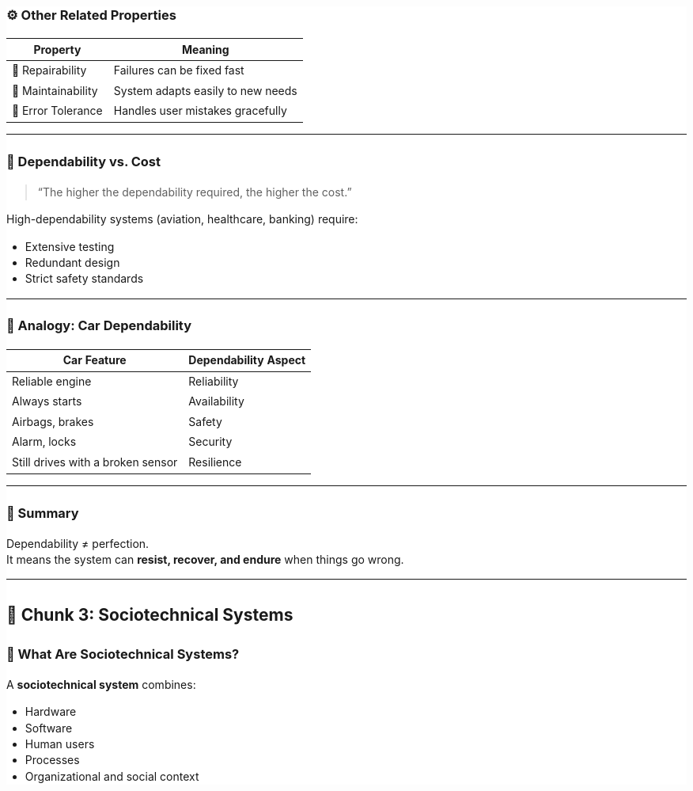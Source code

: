### ⚙️ Other Related Properties

| **Property** | **Meaning** |
|---------------|-------------|
| 🔧 Repairability | Failures can be fixed fast |
| 🔄 Maintainability | System adapts easily to new needs |
| 💬 Error Tolerance | Handles user mistakes gracefully |

---

### 💸 Dependability vs. Cost

> “The higher the dependability required, the higher the cost.”

High-dependability systems (aviation, healthcare, banking) require:
- Extensive testing  
- Redundant design  
- Strict safety standards  

---

### 🚗 Analogy: Car Dependability

| **Car Feature** | **Dependability Aspect** |
|------------------|--------------------------|
| Reliable engine | Reliability |
| Always starts | Availability |
| Airbags, brakes | Safety |
| Alarm, locks | Security |
| Still drives with a broken sensor | Resilience |

---

### 🌱 Summary
Dependability ≠ perfection.  
It means the system can **resist, recover, and endure** when things go wrong.

---

## 🧩 Chunk 3: Sociotechnical Systems

### 🧠 What Are Sociotechnical Systems?
A **sociotechnical system** combines:
- Hardware
- Software
- Human users
- Processes
- Organizational and social context
